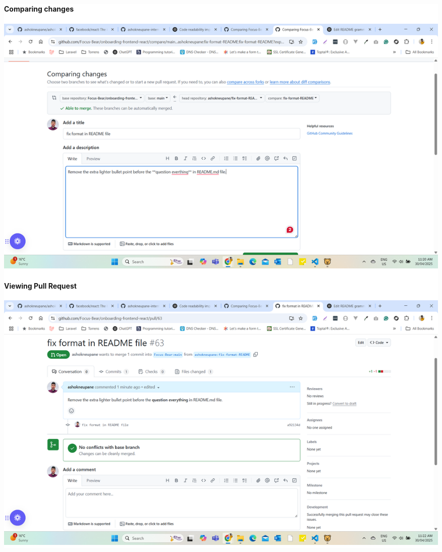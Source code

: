 #### Comparing changes
![Comparing changes](https://github.com/ashokneupane/ashokneupane-intern-repo/blob/main/milestones/images/git/Comparing_changes.png)<br>

#### Viewing Pull Request
![Viewing Pull Request](https://github.com/ashokneupane/ashokneupane-intern-repo/blob/main/milestones/images/git/pull_request.png)<br>
